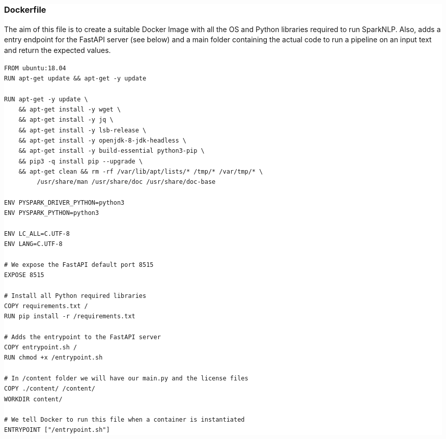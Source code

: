 </div><div class="h3-box" markdown="1">

### Dockerfile

The aim of this file is to create a suitable Docker Image with all the OS and Python libraries required to run SparkNLP. Also, adds a entry endpoint for the FastAPI server (see below) and a main folder containing the actual code to run a pipeline on an input text and return the expected values.

    FROM ubuntu:18.04
    RUN apt-get update && apt-get -y update

    RUN apt-get -y update \
        && apt-get install -y wget \
        && apt-get install -y jq \
        && apt-get install -y lsb-release \
        && apt-get install -y openjdk-8-jdk-headless \
        && apt-get install -y build-essential python3-pip \
        && pip3 -q install pip --upgrade \
        && apt-get clean && rm -rf /var/lib/apt/lists/* /tmp/* /var/tmp/* \
             /usr/share/man /usr/share/doc /usr/share/doc-base

    ENV PYSPARK_DRIVER_PYTHON=python3
    ENV PYSPARK_PYTHON=python3

    ENV LC_ALL=C.UTF-8
    ENV LANG=C.UTF-8

    # We expose the FastAPI default port 8515
    EXPOSE 8515

    # Install all Python required libraries
    COPY requirements.txt /
    RUN pip install -r /requirements.txt

    # Adds the entrypoint to the FastAPI server
    COPY entrypoint.sh /
    RUN chmod +x /entrypoint.sh

    # In /content folder we will have our main.py and the license files
    COPY ./content/ /content/
    WORKDIR content/

    # We tell Docker to run this file when a container is instantiated
    ENTRYPOINT ["/entrypoint.sh"]

</div><div class="h3-box" markdown="1">
